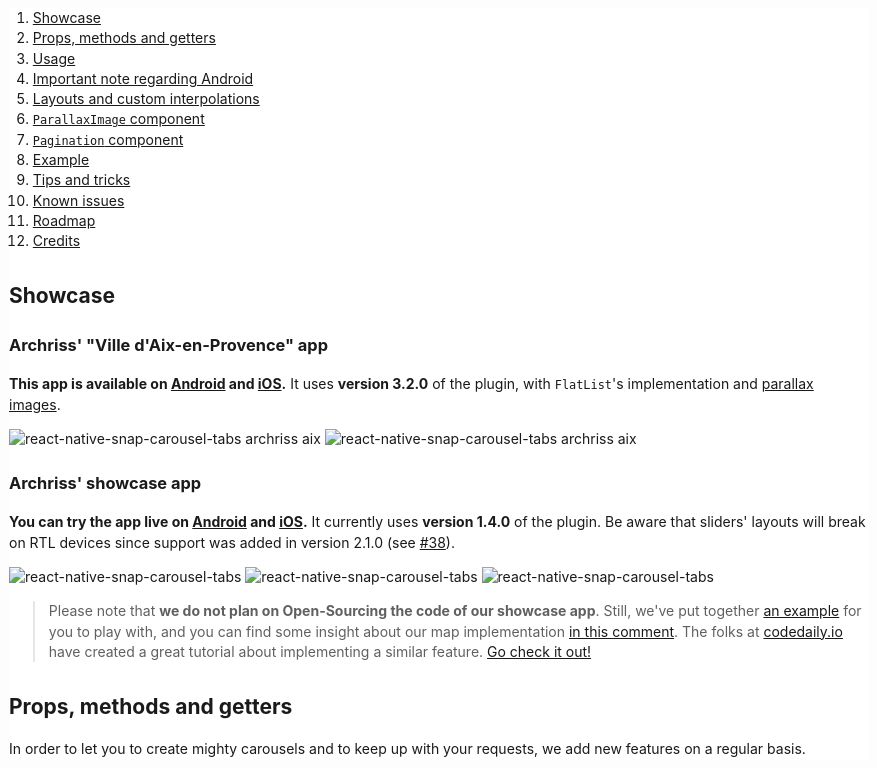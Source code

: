 1. [Showcase](#showcase)
1. [Props, methods and getters](#props-methods-and-getters)
1. [Usage](#usage)
1. [Important note regarding Android](#important-note-regarding-android)
1. [Layouts and custom interpolations](#layouts-and-custom-interpolations)
1. [`ParallaxImage` component](#parallaximage-component)
1. [`Pagination` component](#pagination-component)
1. [Example](#example)
1. [Tips and tricks](#tips-and-tricks)
1. [Known issues](#known-issues)
1. [Roadmap](#roadmap)
1. [Credits](#credits)

## Showcase

### Archriss' "Ville d'Aix-en-Provence" app

**This app is available on [Android](https://play.google.com/store/apps/details?id=fr.archriss.aixmobile.app) and [iOS](https://itunes.apple.com/fr/app/ville-daix-en-provence/id494548366?mt=8).** It uses **version 3.2.0** of the plugin, with `FlatList`'s implementation and [parallax images](#parallaximage-component).

![react-native-snap-carousel-tabs archriss aix](https://i.imgur.com/pPm0csc.gif)
![react-native-snap-carousel-tabs archriss aix](https://i.imgur.com/UFsPlz2.gif)

### Archriss' showcase app

**You can try the app live on [Android](https://play.google.com/store/apps/details?id=fr.archriss.demo.app) and [iOS](https://itunes.apple.com/lu/app/archriss-presentation-mobile/id1180954376?mt=8).** It currently uses **version 1.4.0** of the plugin. Be aware that sliders' layouts will break on RTL devices since support was added in version 2.1.0 (see [#38](https://github.com/archriss/react-native-snap-carousel/issues/38)).

![react-native-snap-carousel-tabs](https://i.imgur.com/Fope3uj.gif)
![react-native-snap-carousel-tabs](https://i.imgur.com/WNOBYfl.gif)
![react-native-snap-carousel-tabs](https://i.imgur.com/sK5DKaG.gif)

> Please note that **we do not plan on Open-Sourcing the code of our showcase app**. Still, we've put together [an example](#example) for you to play with, and you can find some insight about our map implementation [in this comment](https://github.com/archriss/react-native-snap-carousel/issues/11#issuecomment-265147385).
> The folks at [codedaily.io](https://codedaily.io) have created a great tutorial about implementing a similar feature. [Go check it out!](https://codedaily.io/tutorials/9/Build-a-Map-with-Custom-Animated-Markers-and-Region-Focus-when-Content-is-Scrolled-in-React-Native)

## Props, methods and getters

In order to let you to create mighty carousels and to keep up with your requests, we add new features on a regular basis.
